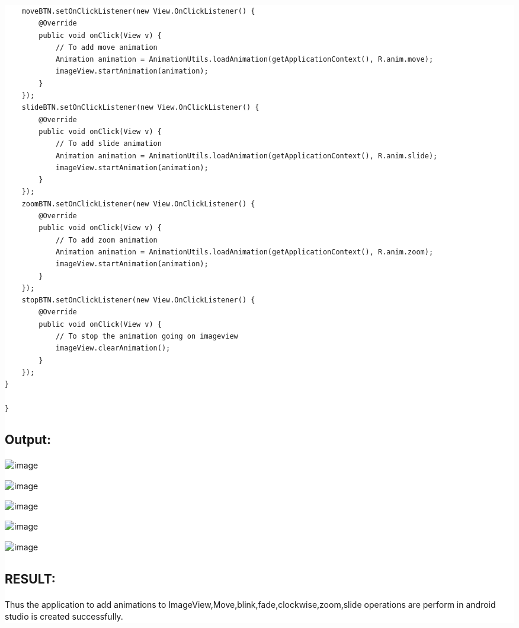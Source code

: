 ```
    moveBTN.setOnClickListener(new View.OnClickListener() {
        @Override
        public void onClick(View v) {
            // To add move animation
            Animation animation = AnimationUtils.loadAnimation(getApplicationContext(), R.anim.move);
            imageView.startAnimation(animation);
        }
    });
    slideBTN.setOnClickListener(new View.OnClickListener() {
        @Override
        public void onClick(View v) {
            // To add slide animation
            Animation animation = AnimationUtils.loadAnimation(getApplicationContext(), R.anim.slide);
            imageView.startAnimation(animation);
        }
    });
    zoomBTN.setOnClickListener(new View.OnClickListener() {
        @Override
        public void onClick(View v) {
            // To add zoom animation
            Animation animation = AnimationUtils.loadAnimation(getApplicationContext(), R.anim.zoom);
            imageView.startAnimation(animation);
        }
    });
    stopBTN.setOnClickListener(new View.OnClickListener() {
        @Override
        public void onClick(View v) {
            // To stop the animation going on imageview
            imageView.clearAnimation();
        }
    });
}

}
```
## Output:
![image](https://github.com/pavi365/Mobile-Application-Development/assets/115135775/45f1fb81-2728-4738-aacb-d2a5547c8f6a)

![image](https://github.com/pavi365/Mobile-Application-Development/assets/115135775/ece336e9-7685-4382-af00-bfa628c12c5b)

![image](https://github.com/pavi365/Mobile-Application-Development/assets/115135775/79f6d391-fc0b-4a0f-a35f-d3d2cc92894c)

![image](https://github.com/pavi365/Mobile-Application-Development/assets/115135775/9876d7a3-6046-4dce-ac60-04f5f86373f1)

![image](https://github.com/pavi365/Mobile-Application-Development/assets/115135775/a9e9bbeb-2e53-4f50-b544-fe3300d5196a)

## RESULT:
Thus the application to add animations to ImageView,Move,blink,fade,clockwise,zoom,slide operations are perform in android studio is created successfully.
